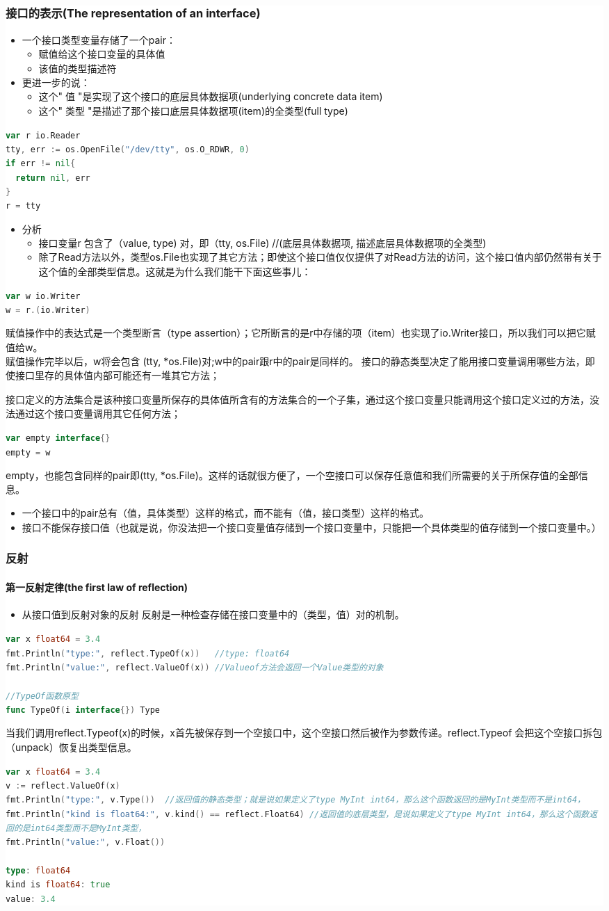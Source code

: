 ### 接口的表示(The representation of an interface)

- 一个接口类型变量存储了一个pair：
  - 赋值给这个接口变量的具体值
  - 该值的类型描述符
- 更进一步的说：
  - 这个" 值 "是实现了这个接口的底层具体数据项(underlying concrete data item)
  - 这个" 类型 "是描述了那个接口底层具体数据项(item)的全类型(full type)
```go
var r io.Reader
tty, err := os.OpenFile("/dev/tty", os.O_RDWR, 0)
if err != nil{
  return nil, err
}
r = tty
```
- 分析
  - 接口变量r 包含了（value, type) 对，即（tty, os.File) //(底层具体数据项, 描述底层具体数据项的全类型)
  - 除了Read方法以外，类型os.File也实现了其它方法；即使这个接口值仅仅提供了对Read方法的访问，这个接口值内部仍然带有关于这个值的全部类型信息。这就是为什么我们能干下面这些事儿：
```go
var w io.Writer
w = r.(io.Writer)
```
赋值操作中的表达式是一个类型断言（type assertion）；它所断言的是r中存储的项（item）也实现了io.Writer接口，所以我们可以把它赋值给w。<br>
赋值操作完毕以后，w将会包含 (tty, *os.File)对;w中的pair跟r中的pair是同样的。
接口的静态类型决定了能用接口变量调用哪些方法，即使接口里存的具体值内部可能还有一堆其它方法；

接口定义的方法集合是该种接口变量所保存的具体值所含有的方法集合的一个子集，通过这个接口变量只能调用这个接口定义过的方法，没法通过这个接口变量调用其它任何方法；
```go
var empty interface{}
empty = w
```
empty，也能包含同样的pair即(tty, *os.File)。这样的话就很方便了，一个空接口可以保存任意值和我们所需要的关于所保存值的全部信息。
- 一个接口中的pair总有（值，具体类型）这样的格式，而不能有（值，接口类型）这样的格式。
- 接口不能保存接口值（也就是说，你没法把一个接口变量值存储到一个接口变量中，只能把一个具体类型的值存储到一个接口变量中。）

### 反射
####  第一反射定律(the first law of reflection)
- 从接口值到反射对象的反射
  反射是一种检查存储在接口变量中的（类型，值）对的机制。
```go
var x float64 = 3.4
fmt.Println("type:", reflect.TypeOf(x))   //type: float64
fmt.Println("value:", reflect.ValueOf(x)) //Valueof方法会返回一个Value类型的对象

//TypeOf函数原型
func TypeOf(i interface{}) Type
```
当我们调用reflect.Typeof(x)的时候，x首先被保存到一个空接口中，这个空接口然后被作为参数传递。reflect.Typeof 会把这个空接口拆包（unpack）恢复出类型信息。

```go
var x float64 = 3.4
v := reflect.ValueOf(x)
fmt.Println("type:", v.Type())  //返回值的静态类型；就是说如果定义了type MyInt int64，那么这个函数返回的是MyInt类型而不是int64，
fmt.Println("kind is float64:", v.kind() == reflect.Float64) //返回值的底层类型，是说如果定义了type MyInt int64，那么这个函数返回的是int64类型而不是MyInt类型，
fmt.Println("value:", v.Float())

type: float64
kind is float64: true
value: 3.4
```
